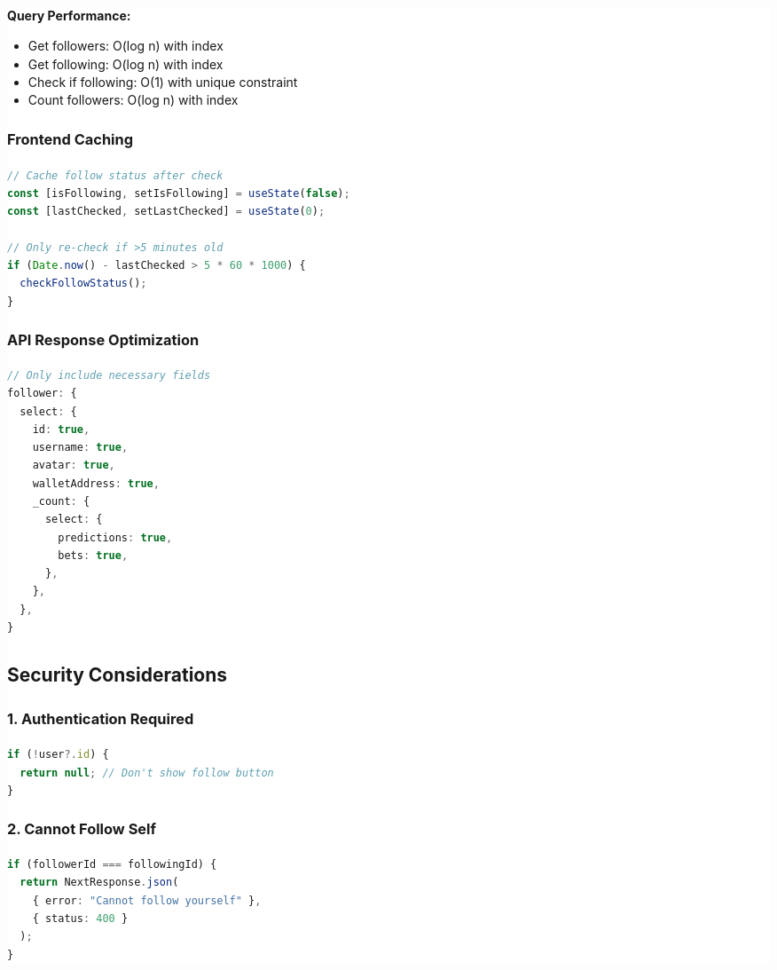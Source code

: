 **Query Performance:**

- Get followers: O(log n) with index
- Get following: O(log n) with index
- Check if following: O(1) with unique constraint
- Count followers: O(log n) with index

### Frontend Caching

```typescript
// Cache follow status after check
const [isFollowing, setIsFollowing] = useState(false);
const [lastChecked, setLastChecked] = useState(0);

// Only re-check if >5 minutes old
if (Date.now() - lastChecked > 5 * 60 * 1000) {
  checkFollowStatus();
}
```

### API Response Optimization

```typescript
// Only include necessary fields
follower: {
  select: {
    id: true,
    username: true,
    avatar: true,
    walletAddress: true,
    _count: {
      select: {
        predictions: true,
        bets: true,
      },
    },
  },
}
```

## Security Considerations

### 1. Authentication Required

```typescript
if (!user?.id) {
  return null; // Don't show follow button
}
```

### 2. Cannot Follow Self

```typescript
if (followerId === followingId) {
  return NextResponse.json(
    { error: "Cannot follow yourself" },
    { status: 400 }
  );
}
```
